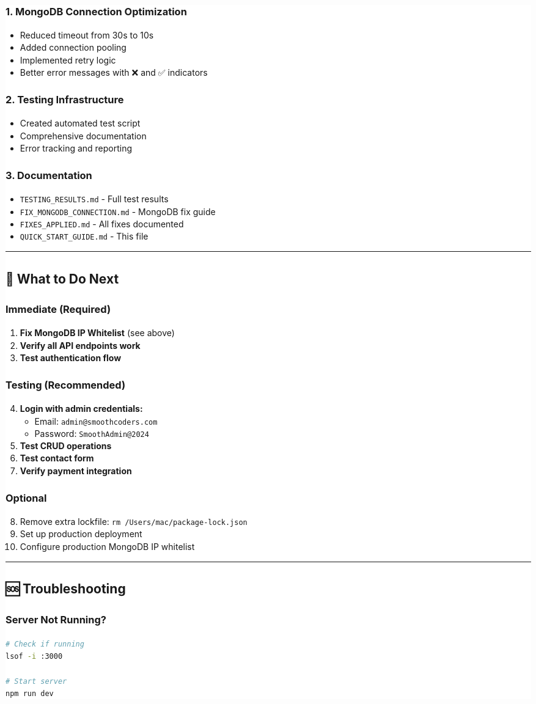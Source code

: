 ### 1. MongoDB Connection Optimization
- Reduced timeout from 30s to 10s
- Added connection pooling
- Implemented retry logic
- Better error messages with ❌ and ✅ indicators

### 2. Testing Infrastructure
- Created automated test script
- Comprehensive documentation
- Error tracking and reporting

### 3. Documentation
- `TESTING_RESULTS.md` - Full test results
- `FIX_MONGODB_CONNECTION.md` - MongoDB fix guide
- `FIXES_APPLIED.md` - All fixes documented
- `QUICK_START_GUIDE.md` - This file

---

## 🎯 What to Do Next

### Immediate (Required)
1. **Fix MongoDB IP Whitelist** (see above)
2. **Verify all API endpoints work**
3. **Test authentication flow**

### Testing (Recommended)
4. **Login with admin credentials:**
   - Email: `admin@smoothcoders.com`
   - Password: `SmoothAdmin@2024`
5. **Test CRUD operations**
6. **Test contact form**
7. **Verify payment integration**

### Optional
8. Remove extra lockfile: `rm /Users/mac/package-lock.json`
9. Set up production deployment
10. Configure production MongoDB IP whitelist

---

## 🆘 Troubleshooting

### Server Not Running?
```bash
# Check if running
lsof -i :3000

# Start server
npm run dev
```
